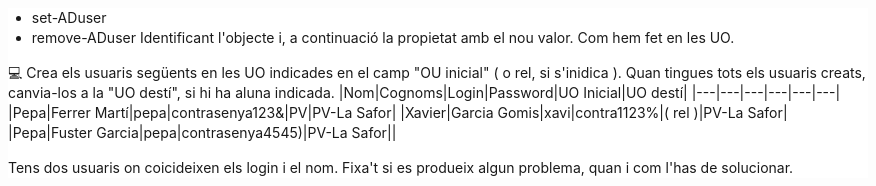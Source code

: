 * set-ADuser
* remove-ADuser
Identificant l'objecte i, a continuació la propietat amb el nou valor. Com hem fet en les UO.


:computer: Crea els usuaris següents en les UO indicades en el camp "OU inicial" ( o rel, si s'inidica ). Quan tingues tots els usuaris creats, canvia-los a la "UO destí", si hi ha aluna indicada.
|Nom|Cognoms|Login|Password|UO Inicial|UO destí|
|---|---|---|---|---|---|
|Pepa|Ferrer Martí|pepa|contrasenya123&|PV|PV-La Safor|
|Xavier|Garcia Gomis|xavi|contra1123%|( rel )|PV-La Safor|
|Pepa|Fuster Garcia|pepa|contrasenya4545)|PV-La Safor||

Tens dos usuaris on coicideixen els login i el nom. Fixa't si es produeix algun problema, quan i com l'has de solucionar.

